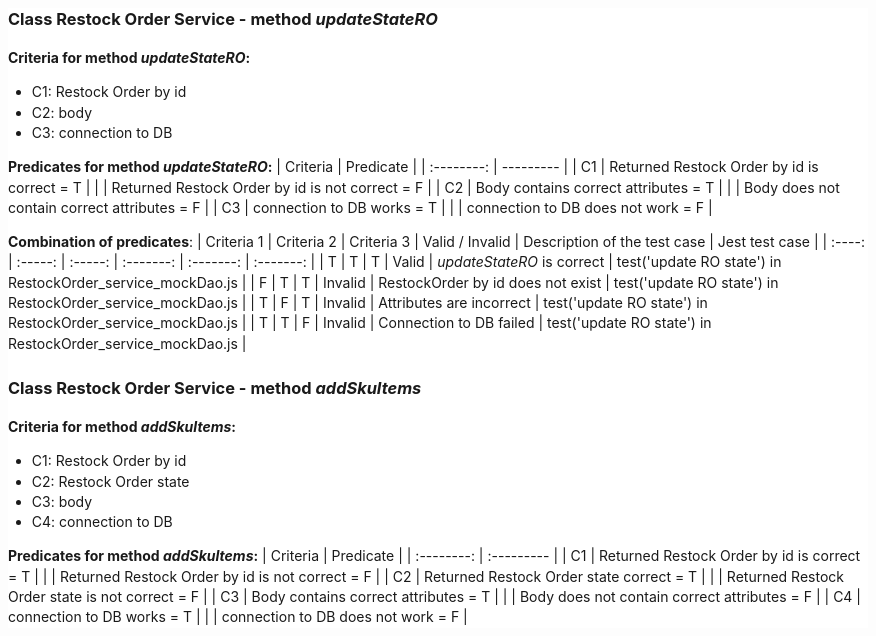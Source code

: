 
### **Class Restock Order Service - method *updateStateRO***
**Criteria for method *updateStateRO*:**
 - C1: Restock Order by id
 - C2: body
 - C3: connection to DB

**Predicates for method *updateStateRO*:**
| Criteria | Predicate |
| :--------: | --------- |
| C1    | Returned Restock Order by id is correct = T |
|       | Returned Restock Order by id is not correct = F |
| C2    | Body contains correct attributes = T |
|       | Body does not contain correct attributes = F |
| C3    | connection to DB works = T |
|       | connection to DB does not work = F |

**Combination of predicates**:
| Criteria 1 | Criteria 2 | Criteria 3 | Valid / Invalid | Description of the test case | Jest test case |
| :----: | :-----: | :-----: | :-------: | :-------: | :-------: |
| T | T | T | Valid | *updateStateRO* is correct | test('update RO state') in RestockOrder_service_mockDao.js |
| F | T | T | Invalid | RestockOrder by id does not exist | test('update RO state') in RestockOrder_service_mockDao.js |
| T | F | T | Invalid | Attributes are incorrect | test('update RO state') in RestockOrder_service_mockDao.js |
| T | T | F | Invalid | Connection to DB failed | test('update RO state') in RestockOrder_service_mockDao.js |


### **Class Restock Order Service - method *addSkuItems***
**Criteria for method *addSkuItems*:**
 - C1: Restock Order by id
 - C2: Restock Order state 
 - C3: body
 - C4: connection to DB
  
**Predicates for method *addSkuItems*:**
| Criteria | Predicate |
| :--------: | :--------- |
| C1    | Returned Restock Order by id is correct = T |
|       | Returned Restock Order by id is not correct = F |
| C2    | Returned Restock Order state correct = T |
|       | Returned Restock Order state is not correct = F |
| C3    | Body contains correct attributes = T |
|       | Body does not contain correct attributes = F |
| C4    | connection to DB works = T |
|       | connection to DB does not work = F |
